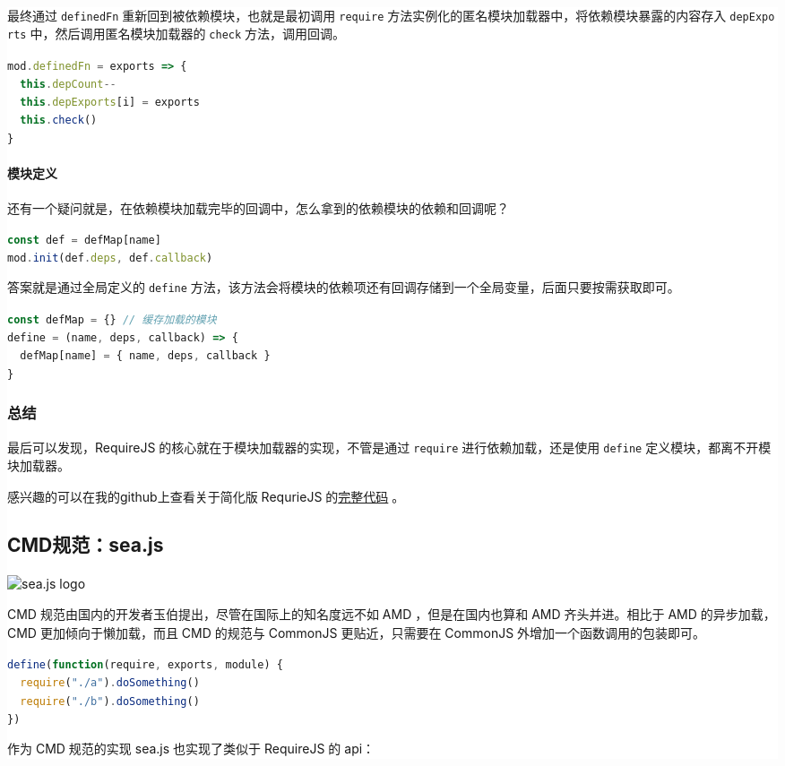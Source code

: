 
最终通过 `definedFn` 重新回到被依赖模块，也就是最初调用 `require` 方法实例化的匿名模块加载器中，将依赖模块暴露的内容存入 `depExports` 中，然后调用匿名模块加载器的 `check` 方法，调用回调。

```javascript
mod.definedFn = exports => {
  this.depCount--
  this.depExports[i] = exports
  this.check()
}

```

#### 模块定义

还有一个疑问就是，在依赖模块加载完毕的回调中，怎么拿到的依赖模块的依赖和回调呢？

```javascript
const def = defMap[name]
mod.init(def.deps, def.callback)

```

答案就是通过全局定义的 `define` 方法，该方法会将模块的依赖项还有回调存储到一个全局变量，后面只要按需获取即可。

```javascript
const defMap = {} // 缓存加载的模块
define = (name, deps, callback) => {
  defMap[name] = { name, deps, callback }
}

```

### 总结

最后可以发现，RequireJS 的核心就在于模块加载器的实现，不管是通过 `require` 进行依赖加载，还是使用 `define` 定义模块，都离不开模块加载器。

感兴趣的可以在我的github上查看关于简化版 RequrieJS 的[完整代码](https://github.com/Shenfq/think-modular/blob/master/requirejs/fake/require.js) 。

## CMD规范：sea.js

![sea.js logo](https://file.shenfq.com/zvenl.png)

CMD 规范由国内的开发者玉伯提出，尽管在国际上的知名度远不如 AMD ，但是在国内也算和 AMD 齐头并进。相比于 AMD 的异步加载，CMD 更加倾向于懒加载，而且 CMD 的规范与 CommonJS 更贴近，只需要在 CommonJS 外增加一个函数调用的包装即可。

```javascript
define(function(require, exports, module) {
  require("./a").doSomething()
  require("./b").doSomething()
})


```

作为 CMD 规范的实现 sea.js 也实现了类似于 RequireJS 的 api：
